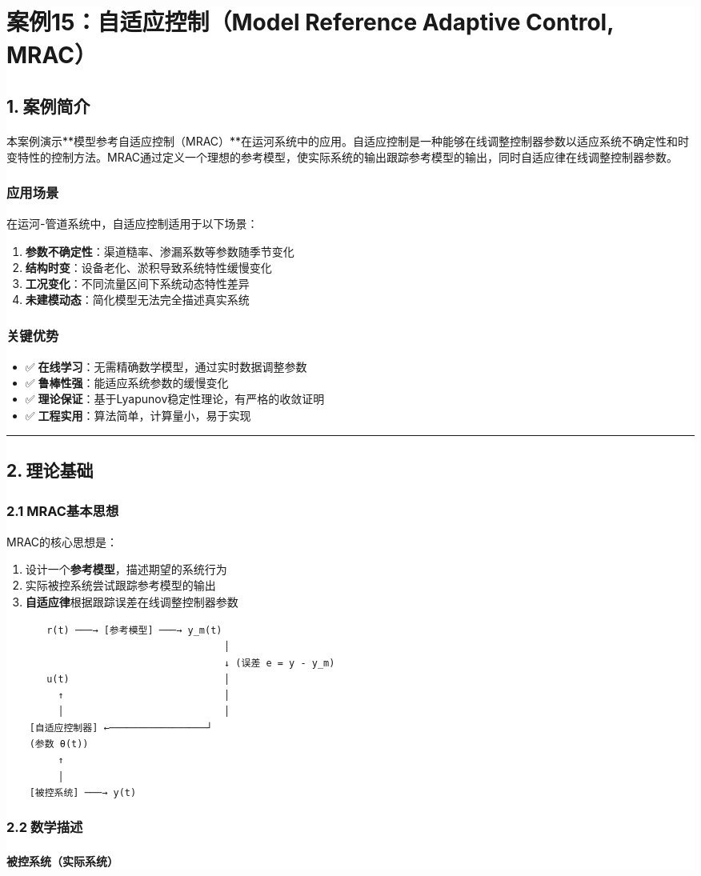 # 案例15：自适应控制（Model Reference Adaptive Control, MRAC）

## 1. 案例简介

本案例演示**模型参考自适应控制（MRAC）**在运河系统中的应用。自适应控制是一种能够在线调整控制器参数以适应系统不确定性和时变特性的控制方法。MRAC通过定义一个理想的参考模型，使实际系统的输出跟踪参考模型的输出，同时自适应律在线调整控制器参数。

### 应用场景

在运河-管道系统中，自适应控制适用于以下场景：

1. **参数不确定性**：渠道糙率、渗漏系数等参数随季节变化
2. **结构时变**：设备老化、淤积导致系统特性缓慢变化
3. **工况变化**：不同流量区间下系统动态特性差异
4. **未建模动态**：简化模型无法完全描述真实系统

### 关键优势

- ✅ **在线学习**：无需精确数学模型，通过实时数据调整参数
- ✅ **鲁棒性强**：能适应系统参数的缓慢变化
- ✅ **理论保证**：基于Lyapunov稳定性理论，有严格的收敛证明
- ✅ **工程实用**：算法简单，计算量小，易于实现

---

## 2. 理论基础

### 2.1 MRAC基本思想

MRAC的核心思想是：
1. 设计一个**参考模型**，描述期望的系统行为
2. 实际被控系统尝试跟踪参考模型的输出
3. **自适应律**根据跟踪误差在线调整控制器参数

```
       r(t) ───→ [参考模型] ───→ y_m(t)
                                      │
                                      ↓ (误差 e = y - y_m)
       u(t)                           │
         ↑                            │
         │                            │
    [自适应控制器] ←─────────────────┘
    (参数 θ(t))
         ↑
         │
    [被控系统] ───→ y(t)
```

### 2.2 数学描述

#### 被控系统（实际系统）
